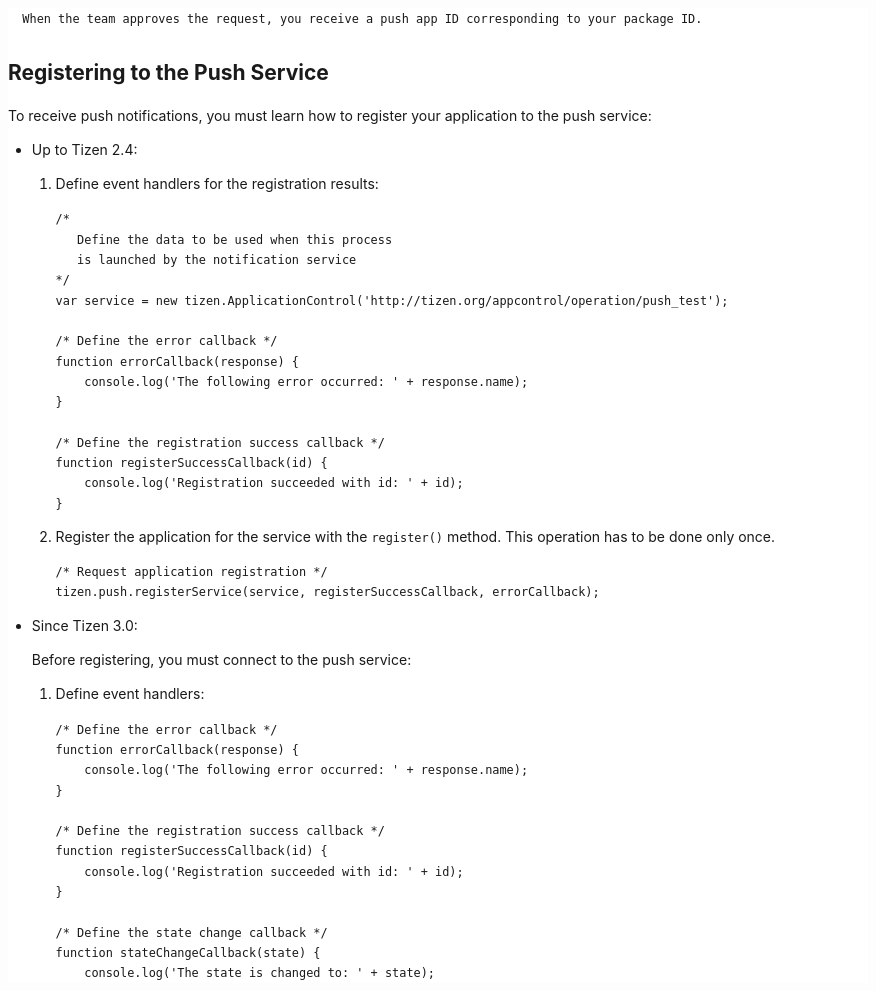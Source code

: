       When the team approves the request, you receive a push app ID corresponding to your package ID.

## Registering to the Push Service

To receive push notifications, you must learn how to register your application to the push service:

- Up to Tizen 2.4:

  1. Define event handlers for the registration results:

     ```
     /*
        Define the data to be used when this process
        is launched by the notification service
     */
     var service = new tizen.ApplicationControl('http://tizen.org/appcontrol/operation/push_test');

     /* Define the error callback */
     function errorCallback(response) {
         console.log('The following error occurred: ' + response.name);
     }

     /* Define the registration success callback */
     function registerSuccessCallback(id) {
         console.log('Registration succeeded with id: ' + id);
     }
     ```

  2. Register the application for the service with the `register()` method. This operation has to be done only once.

     ```
     /* Request application registration */
     tizen.push.registerService(service, registerSuccessCallback, errorCallback);
     ```

- Since Tizen 3.0:

  Before registering, you must connect to the push service:

  1. Define event handlers:

     ```
     /* Define the error callback */
     function errorCallback(response) {
         console.log('The following error occurred: ' + response.name);
     }

     /* Define the registration success callback */
     function registerSuccessCallback(id) {
         console.log('Registration succeeded with id: ' + id);
     }

     /* Define the state change callback */
     function stateChangeCallback(state) {
         console.log('The state is changed to: ' + state);
